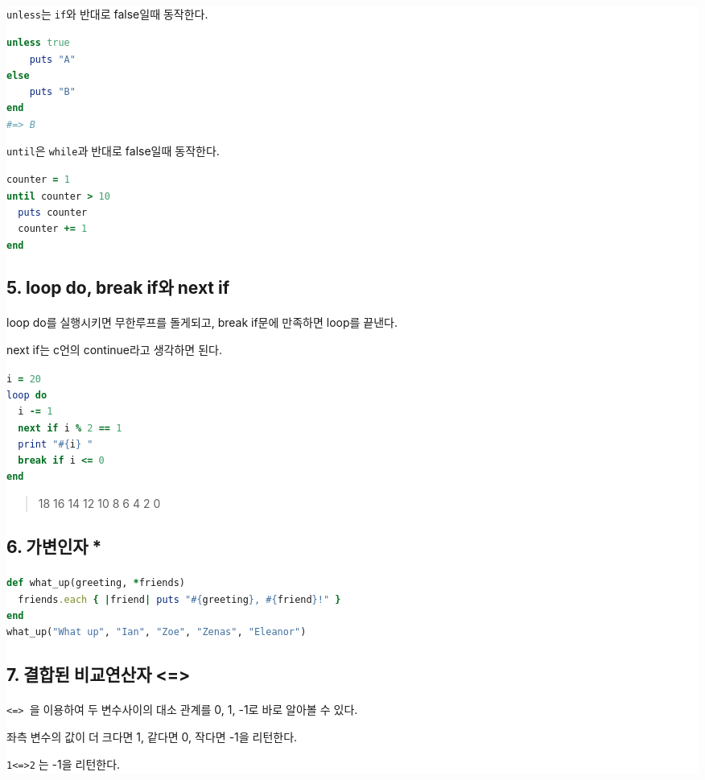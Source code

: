 `unless`는 `if`와 반대로 false일때 동작한다.

```ruby
unless true
	puts "A"
else
	puts "B"
end
#=> B
```

`until`은 `while`과 반대로 false일때 동작한다.

```ruby
counter = 1
until counter > 10
  puts counter
  counter += 1
end
```

## 5. loop do, break if와 next if

loop do를 실행시키면 무한루프를 돌게되고, break if문에 만족하면 loop를 끝낸다.

next if는 c언의 continue라고 생각하면 된다.

```ruby
i = 20
loop do
  i -= 1
  next if i % 2 == 1
  print "#{i} "
  break if i <= 0
end
```

> 18 16 14 12 10 8 6 4 2 0

## 6. 가변인자 *

```ruby
def what_up(greeting, *friends)
  friends.each { |friend| puts "#{greeting}, #{friend}!" }
end
what_up("What up", "Ian", "Zoe", "Zenas", "Eleanor")
```

## 7. 결합된 비교연산자 <=>

`<=> `을 이용하여 두 변수사이의 대소 관계를 0, 1, -1로 바로 알아볼 수 있다.

좌측 변수의 값이 더 크다면 1, 같다면 0, 작다면 -1을 리턴한다.

`1<=>2` 는 -1을 리턴한다.
